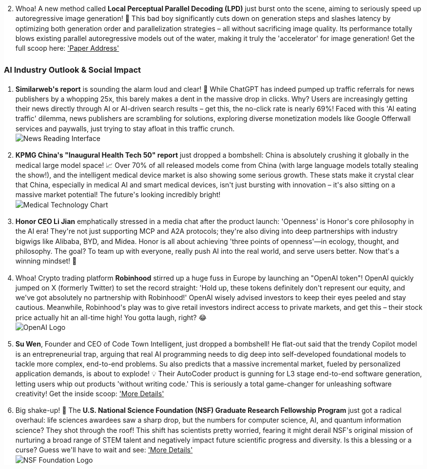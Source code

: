 2.  Whoa! A new method called **Local Perceptual Parallel Decoding (LPD)** just burst onto the scene, aiming to seriously speed up autoregressive image generation! 🚀 This bad boy significantly cuts down on generation steps and slashes latency by optimizing both generation order and parallelization strategies – all without sacrificing image quality. Its performance totally blows existing parallel autoregressive models out of the water, making it truly the 'accelerator' for image generation! Get the full scoop here: ['Paper Address'](https://arxiv.org/abs/2507.01957)

### **AI Industry Outlook & Social Impact**

1.  **Similarweb's report** is sounding the alarm loud and clear! 🚨 While ChatGPT has indeed pumped up traffic referrals for news publishers by a whopping 25x, this barely makes a dent in the massive drop in clicks. Why? Users are increasingly getting their news directly through AI or AI-driven search results – get this, the no-click rate is nearly 69%! Faced with this 'AI eating traffic' dilemma, news publishers are scrambling for solutions, exploring diverse monetization models like Google Offerwall services and paywalls, just trying to stay afloat in this traffic crunch.
    <br/> ![News Reading Interface](https://raw.githubusercontent.com/justlovemaki/imagehub/refs/heads/main/images/2025/07/news_01k0230zhtfgt8yr1sz6vdaanc.avif) <br/>

2.  **KPMG China's "Inaugural Health Tech 50" report** just dropped a bombshell: China is absolutely crushing it globally in the medical large model space! 📈 Over 70% of all released models come from China (with large language models totally stealing the show!), and the intelligent medical device market is also showing some serious growth. These stats make it crystal clear that China, especially in medical AI and smart medical devices, isn't just bursting with innovation – it's also sitting on a massive market potential! The future's looking incredibly bright!
    <br/> ![Medical Technology Chart](https://raw.githubusercontent.com/justlovemaki/imagehub/refs/heads/main/images/2025/07/news_01k023118zf1ts43q3c2xh7h0z.avif) <br/>

3.  **Honor CEO Li Jian** emphatically stressed in a media chat after the product launch: 'Openness' is Honor's core philosophy in the AI era! They're not just supporting MCP and A2A protocols; they're also diving into deep partnerships with industry bigwigs like Alibaba, BYD, and Midea. Honor is all about achieving 'three points of openness'—in ecology, thought, and philosophy. The goal? To team up with everyone, really push AI into the real world, and serve users better. Now that's a winning mindset! 💯

4.  Whoa! Crypto trading platform **Robinhood** stirred up a huge fuss in Europe by launching an "OpenAI token"! OpenAI quickly jumped on X (formerly Twitter) to set the record straight: 'Hold up, these tokens definitely don't represent our equity, and we've got absolutely no partnership with Robinhood!' OpenAI wisely advised investors to keep their eyes peeled and stay cautious. Meanwhile, Robinhood's play was to give retail investors indirect access to private markets, and get this – their stock price actually hit an all-time high! You gotta laugh, right? 😂
    <br/> ![OpenAI Logo](https://raw.githubusercontent.com/justlovemaki/imagehub/refs/heads/main/images/2025/07/news_01k023137gf578wj25ps09bbb5.avif) <br/>

5.  **Su Wen**, Founder and CEO of Code Town Intelligent, just dropped a bombshell! He flat-out said that the trendy Copilot model is an entrepreneurial trap, arguing that real AI programming needs to dig deep into self-developed foundational models to tackle more complex, end-to-end problems. Su also predicts that a massive incremental market, fueled by personalized application demands, is about to explode! 💡 Their AutoCoder product is gunning for L3 stage end-to-end software generation, letting users whip out products 'without writing code.' This is seriously a total game-changer for unleashing software creativity! Get the inside scoop: ['More Details'](https://www.jiqizhixin.com/articles/2025-07-03-13)

6.  Big shake-up! 🚨 The **U.S. National Science Foundation (NSF) Graduate Research Fellowship Program** just got a radical overhaul: life sciences awardees saw a sharp drop, but the numbers for computer science, AI, and quantum information science? They shot through the roof! This shift has scientists pretty worried, fearing it might derail NSF's original mission of nurturing a broad range of STEM talent and negatively impact future scientific progress and diversity. Is this a blessing or a curse? Guess we'll have to wait and see: ['More Details'](https://www.jiqizhixin.com/articles/2025-07-03-5)
    <br/> ![NSF Foundation Logo](https://raw.githubusercontent.com/justlovemaki/imagehub/refs/heads/main/images/2025/07/news_01k02316w8f3brmsmshyx0t1re.avif) <br/>
